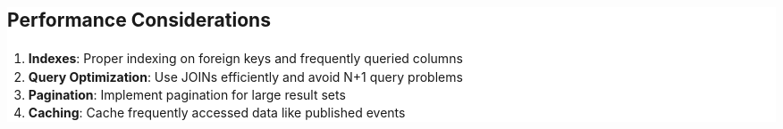 ## Performance Considerations

1. **Indexes**: Proper indexing on foreign keys and frequently queried columns
2. **Query Optimization**: Use JOINs efficiently and avoid N+1 query problems
3. **Pagination**: Implement pagination for large result sets
4. **Caching**: Cache frequently accessed data like published events